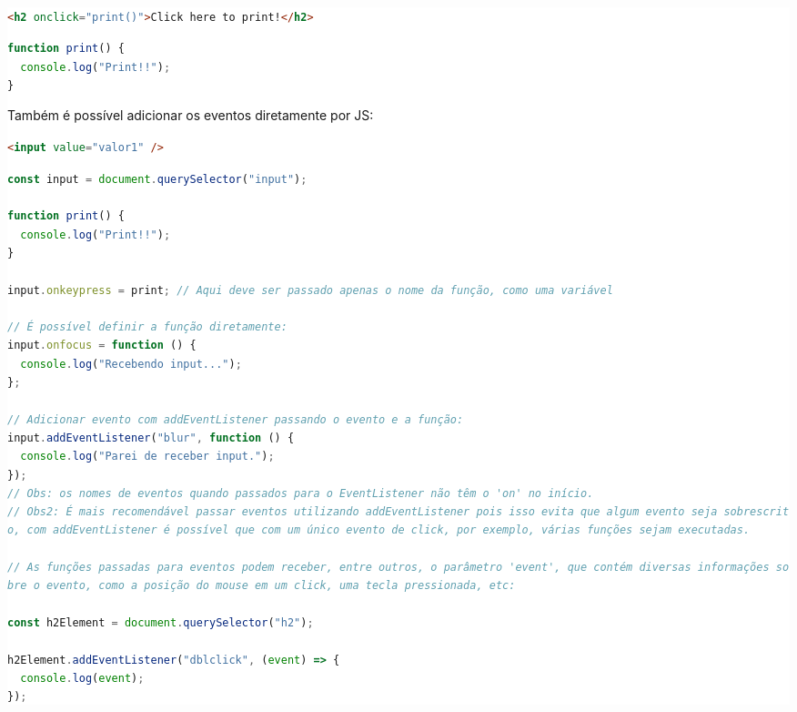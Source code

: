 ```html
<h2 onclick="print()">Click here to print!</h2>
```

```js
function print() {
  console.log("Print!!");
}
```

Também é possível adicionar os eventos diretamente por JS:

```html
<input value="valor1" />
```

```js
const input = document.querySelector("input");

function print() {
  console.log("Print!!");
}

input.onkeypress = print; // Aqui deve ser passado apenas o nome da função, como uma variável

// É possível definir a função diretamente:
input.onfocus = function () {
  console.log("Recebendo input...");
};

// Adicionar evento com addEventListener passando o evento e a função:
input.addEventListener("blur", function () {
  console.log("Parei de receber input.");
});
// Obs: os nomes de eventos quando passados para o EventListener não têm o 'on' no início.
// Obs2: É mais recomendável passar eventos utilizando addEventListener pois isso evita que algum evento seja sobrescrito, com addEventListener é possível que com um único evento de click, por exemplo, várias funções sejam executadas.

// As funções passadas para eventos podem receber, entre outros, o parâmetro 'event', que contém diversas informações sobre o evento, como a posição do mouse em um click, uma tecla pressionada, etc:

const h2Element = document.querySelector("h2");

h2Element.addEventListener("dblclick", (event) => {
  console.log(event);
});
```